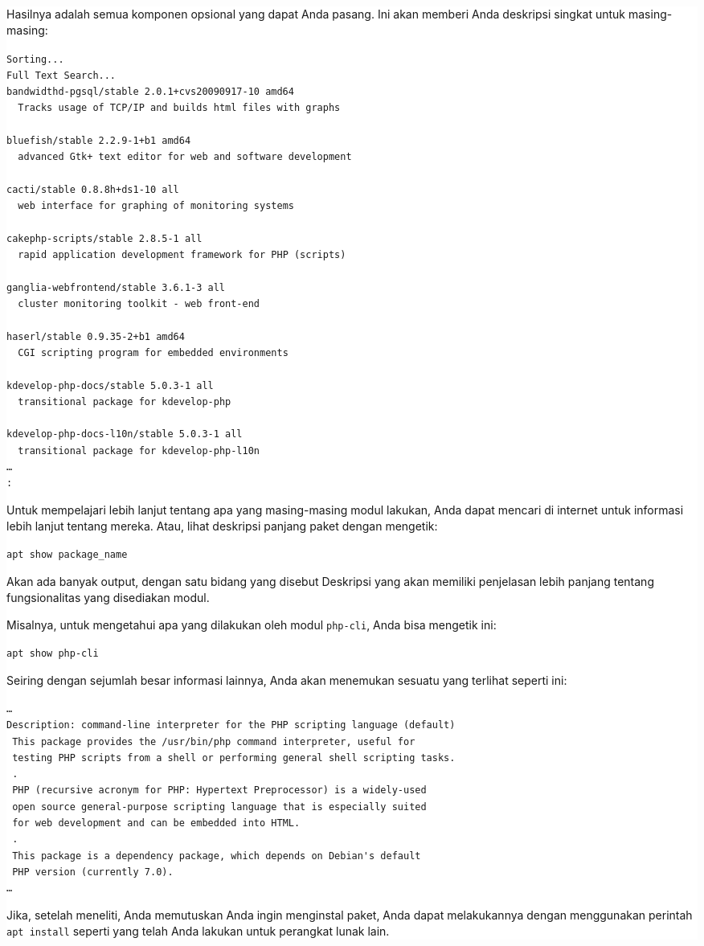 Hasilnya adalah semua komponen opsional yang dapat Anda pasang. Ini akan memberi Anda deskripsi singkat untuk masing-masing:
```
Sorting...
Full Text Search...
bandwidthd-pgsql/stable 2.0.1+cvs20090917-10 amd64
  Tracks usage of TCP/IP and builds html files with graphs

bluefish/stable 2.2.9-1+b1 amd64
  advanced Gtk+ text editor for web and software development

cacti/stable 0.8.8h+ds1-10 all
  web interface for graphing of monitoring systems

cakephp-scripts/stable 2.8.5-1 all
  rapid application development framework for PHP (scripts)

ganglia-webfrontend/stable 3.6.1-3 all
  cluster monitoring toolkit - web front-end

haserl/stable 0.9.35-2+b1 amd64
  CGI scripting program for embedded environments

kdevelop-php-docs/stable 5.0.3-1 all
  transitional package for kdevelop-php

kdevelop-php-docs-l10n/stable 5.0.3-1 all
  transitional package for kdevelop-php-l10n
…
:
```
Untuk mempelajari lebih lanjut tentang apa yang masing-masing modul lakukan, Anda dapat mencari di internet untuk informasi lebih lanjut tentang mereka. Atau, lihat deskripsi panjang paket dengan mengetik:
```bash
apt show package_name
```
Akan ada banyak output, dengan satu bidang yang disebut Deskripsi yang akan memiliki penjelasan lebih panjang tentang fungsionalitas yang disediakan modul.

Misalnya, untuk mengetahui apa yang dilakukan oleh modul `php-cli`, Anda bisa mengetik ini:
```bash
apt show php-cli
```
Seiring dengan sejumlah besar informasi lainnya, Anda akan menemukan sesuatu yang terlihat seperti ini:
```
…
Description: command-line interpreter for the PHP scripting language (default)
 This package provides the /usr/bin/php command interpreter, useful for
 testing PHP scripts from a shell or performing general shell scripting tasks.
 .
 PHP (recursive acronym for PHP: Hypertext Preprocessor) is a widely-used
 open source general-purpose scripting language that is especially suited
 for web development and can be embedded into HTML.
 .
 This package is a dependency package, which depends on Debian's default
 PHP version (currently 7.0).
…
```
Jika, setelah meneliti, Anda memutuskan Anda ingin menginstal paket, Anda dapat melakukannya dengan menggunakan perintah `apt install` seperti yang telah Anda lakukan untuk perangkat lunak lain.

